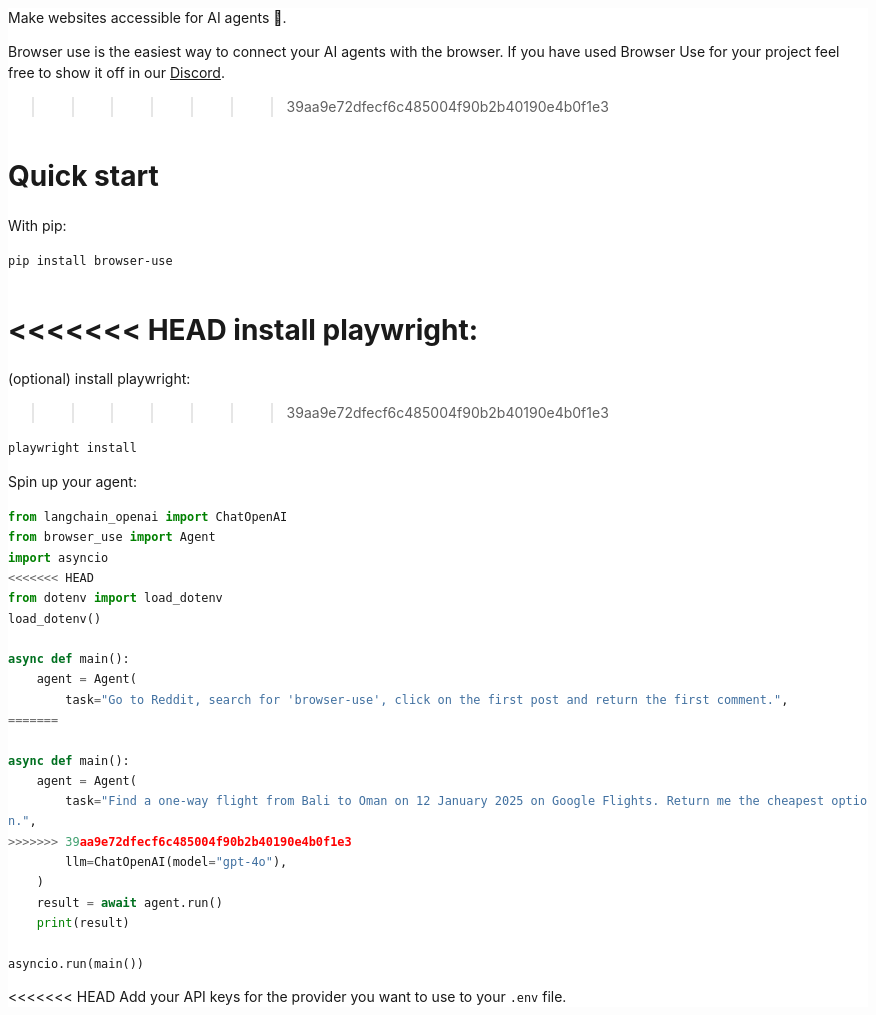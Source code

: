 Make websites accessible for AI agents 🤖.

Browser use is the easiest way to connect your AI agents with the browser. If you have used Browser Use for your project feel free to show it off in our [Discord](https://link.browser-use.com/discord).
>>>>>>> 39aa9e72dfecf6c485004f90b2b40190e4b0f1e3

# Quick start

With pip:

```bash
pip install browser-use
```

<<<<<<< HEAD
install playwright:
=======
(optional) install playwright:
>>>>>>> 39aa9e72dfecf6c485004f90b2b40190e4b0f1e3

```bash
playwright install
```

Spin up your agent:

```python
from langchain_openai import ChatOpenAI
from browser_use import Agent
import asyncio
<<<<<<< HEAD
from dotenv import load_dotenv
load_dotenv()

async def main():
    agent = Agent(
        task="Go to Reddit, search for 'browser-use', click on the first post and return the first comment.",
=======

async def main():
    agent = Agent(
        task="Find a one-way flight from Bali to Oman on 12 January 2025 on Google Flights. Return me the cheapest option.",
>>>>>>> 39aa9e72dfecf6c485004f90b2b40190e4b0f1e3
        llm=ChatOpenAI(model="gpt-4o"),
    )
    result = await agent.run()
    print(result)

asyncio.run(main())
```

<<<<<<< HEAD
Add your API keys for the provider you want to use to your `.env` file.
